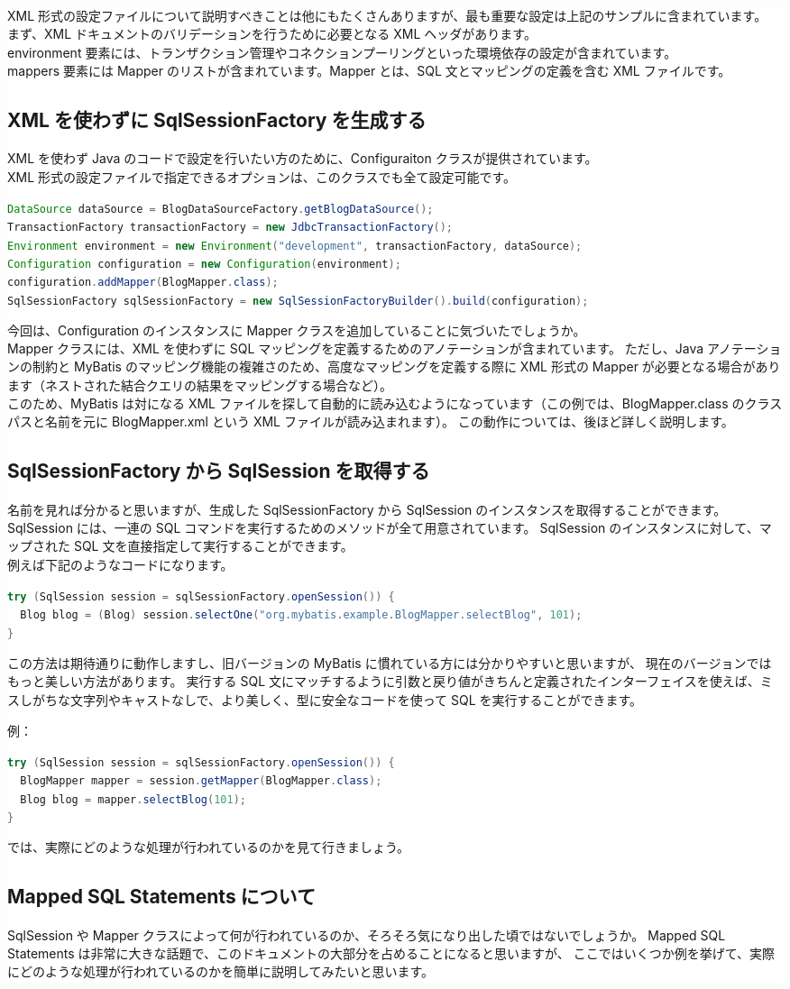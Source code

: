 XML 形式の設定ファイルについて説明すべきことは他にもたくさんありますが、最も重要な設定は上記のサンプルに含まれています。  
まず、XML ドキュメントのバリデーションを行うために必要となる XML ヘッダがあります。  
environment 要素には、トランザクション管理やコネクションプーリングといった環境依存の設定が含まれています。  
mappers 要素には Mapper のリストが含まれています。Mapper とは、SQL 文とマッピングの定義を含む XML ファイルです。

## XML を使わずに SqlSessionFactory を生成する

XML を使わず Java のコードで設定を行いたい方のために、Configuraiton クラスが提供されています。  
XML 形式の設定ファイルで指定できるオプションは、このクラスでも全て設定可能です。

```java
DataSource dataSource = BlogDataSourceFactory.getBlogDataSource();
TransactionFactory transactionFactory = new JdbcTransactionFactory();
Environment environment = new Environment("development", transactionFactory, dataSource);
Configuration configuration = new Configuration(environment);
configuration.addMapper(BlogMapper.class);
SqlSessionFactory sqlSessionFactory = new SqlSessionFactoryBuilder().build(configuration);
```

今回は、Configuration のインスタンスに Mapper クラスを追加していることに気づいたでしょうか。  
Mapper クラスには、XML を使わずに SQL マッピングを定義するためのアノテーションが含まれています。 ただし、Java アノテーションの制約と MyBatis のマッピング機能の複雑さのため、高度なマッピングを定義する際に XML 形式の Mapper が必要となる場合があります（ネストされた結合クエリの結果をマッピングする場合など）。  
このため、MyBatis は対になる XML ファイルを探して自動的に読み込むようになっています（この例では、BlogMapper.class のクラスパスと名前を元に BlogMapper.xml という XML ファイルが読み込まれます）。 この動作については、後ほど詳しく説明します。

## SqlSessionFactory から SqlSession を取得する

名前を見れば分かると思いますが、生成した SqlSessionFactory から SqlSession のインスタンスを取得することができます。  
SqlSession には、一連の SQL コマンドを実行するためのメソッドが全て用意されています。 SqlSession のインスタンスに対して、マップされた SQL 文を直接指定して実行することができます。  
例えば下記のようなコードになります。

```java
try (SqlSession session = sqlSessionFactory.openSession()) {
  Blog blog = (Blog) session.selectOne("org.mybatis.example.BlogMapper.selectBlog", 101);
}
```

この方法は期待通りに動作しますし、旧バージョンの MyBatis に慣れている方には分かりやすいと思いますが、 現在のバージョンではもっと美しい方法があります。 実行する SQL 文にマッチするように引数と戻り値がきちんと定義されたインターフェイスを使えば、ミスしがちな文字列やキャストなしで、より美しく、型に安全なコードを使って SQL を実行することができます。

例：

```java
try (SqlSession session = sqlSessionFactory.openSession()) {
  BlogMapper mapper = session.getMapper(BlogMapper.class);
  Blog blog = mapper.selectBlog(101);
}
```

では、実際にどのような処理が行われているのかを見て行きましょう。

## Mapped SQL Statements について

SqlSession や Mapper クラスによって何が行われているのか、そろそろ気になり出した頃ではないでしょうか。 Mapped SQL Statements は非常に大きな話題で、このドキュメントの大部分を占めることになると思いますが、 ここではいくつか例を挙げて、実際にどのような処理が行われているのかを簡単に説明してみたいと思います。
